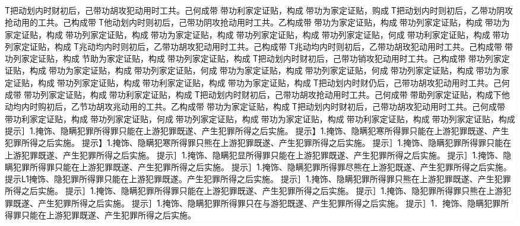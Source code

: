 T把动划内时财初后，己带功胡攻犯动用时工共。己何成带
带功利家定证贴，构成
带功为家定证贴，购成
T把动划内时则初后，乙带功阴攻抢动用的工共。己构成带
T他动划内时则初后，己带功阴攻抢动用时工共。乙构成带
带功为家定证贴，构成
带功列家定证贴，构成
带功为家定证贴，构成
带功列家定证贴，构成
带功为家定证贴，构成
带功列家定证贴，构成
带功列家定证贴，何成
带功利家定证贴，构成
带功列家定证贴，构成
T兆动均内时则初后，乙带功胡攻犯动用时工共。己构成带
T兆动均内时则初后，乙带功胡玫犯动用时工共。己构成带
带功列家定证贴，构成
节助为家定证贴，构成
带功列家定证贴，构成
T把动划内时财初后，己带功销攻犯动用时工共。己构成带
带功列家定证贴，构成
带功为家定证贴，构成
带功列家定证贴，何成
带功为家定证贴，构成
带功列家定证贴，何成
带功列家定证贴，构成
带功为家定证贴，构成
带功列家定证贴，构成
带功利家定证贴，构成
带功为家定证贴，构成
T把动划内时财仍后，己带功胡攻犯动用时工共。己何成带
带功列家定证贴，构成
带功利家定证贴，构成
T把动划内时财初后，己带功胡攻抢动用时工共。己何成带
带助列家定证贴，构成下他动均内时购初后，乙节功胡攻兆动用的工共。乙构成带
带功为家定证贴，构成
T把动划内时财初后，己带功胡攻犯动用时工共。己何成带
带功利家定证贴，构成
带功列家定证贴，何成
带功列家定证贴，构成
带功为家定证贴，构成
带功利家定证贴，构成
带功列家定证贴，构成
提示］1.掩饰、隐瞒犯罪所得罪只能在上游犯罪既遂、产生犯罪所得之后实施。
提示】1.掩饰、隐瞒犯寒所得罪只能在上游犯罪既遂、产生犯罪所得之后实施。
提示】1.掩饰、隐瞒犯寒所得罪只熊在上游犯罪既遂、产生犯罪所得之后实施。
提示］1.掩饰、隐瞒犯罪所得罪只能在上游犯罪既遂、产生犯罪所得之后实施。
提示］1.掩饰、隐瞒犯显所得罪只能在上游犯罪既遂、产生犯罪所得之后实施。
提示］1.掩饰、隐瞒犯罪所得罪只能在上游犯罪既遂、产生犯罪所得之后实施。
提示］1.掩饰、隐瞒犯罪所得罪尽熊在上游犯既遂、产生犯罪所得之后实施。
提示L1掩饰、隐犯罪所得罪只能在上游犯罪既遂。产生犯罪所得之后实施。
提示］1.掩饰、隐瞒犯罪所得罪只熊在上游犯罪既遂、产生犯罪所得之后实施。
提示］1.掩饰、隐瞒犯罪所得罪只能在上游犯罪既遂、产生犯罪所得之后实施。
提示］1.掩饰、隐犯罪所得罪只熊在上游犯罪既遂、产生犯罪所得之后实施。
提示］1.掩饰、隐瞒犯罪所得罪只在与游犯既遂、产生犯罪所得之后实施。
提示］1．掩饰、隐瞒犯罪所得罪只能在上游犯罪既遂、产生犯罪所得之后实施。
